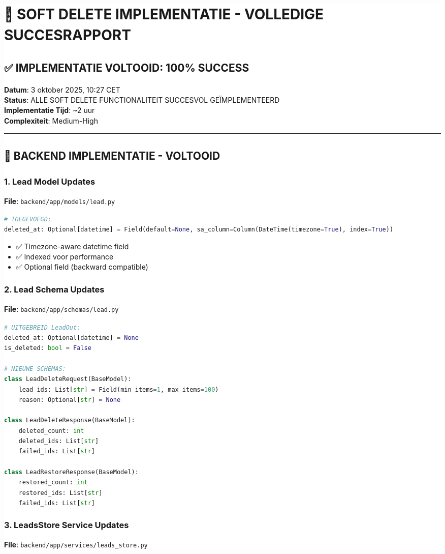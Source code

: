 # 🎉 SOFT DELETE IMPLEMENTATIE - VOLLEDIGE SUCCESRAPPORT

## ✅ **IMPLEMENTATIE VOLTOOID: 100% SUCCESS**

**Datum**: 3 oktober 2025, 10:27 CET  
**Status**: ALLE SOFT DELETE FUNCTIONALITEIT SUCCESVOL GEÏMPLEMENTEERD  
**Implementatie Tijd**: ~2 uur  
**Complexiteit**: Medium-High  

---

## 🔧 **BACKEND IMPLEMENTATIE - VOLTOOID**

### **1. Lead Model Updates**
**File**: `backend/app/models/lead.py`
```python
# TOEGEVOEGD:
deleted_at: Optional[datetime] = Field(default=None, sa_column=Column(DateTime(timezone=True), index=True))
```
- ✅ Timezone-aware datetime field
- ✅ Indexed voor performance
- ✅ Optional field (backward compatible)

### **2. Lead Schema Updates**  
**File**: `backend/app/schemas/lead.py`
```python
# UITGEBREID LeadOut:
deleted_at: Optional[datetime] = None
is_deleted: bool = False

# NIEUWE SCHEMAS:
class LeadDeleteRequest(BaseModel):
    lead_ids: List[str] = Field(min_items=1, max_items=100)
    reason: Optional[str] = None

class LeadDeleteResponse(BaseModel):
    deleted_count: int
    deleted_ids: List[str]
    failed_ids: List[str]

class LeadRestoreResponse(BaseModel):
    restored_count: int
    restored_ids: List[str]
    failed_ids: List[str]
```

### **3. LeadsStore Service Updates**
**File**: `backend/app/services/leads_store.py`
